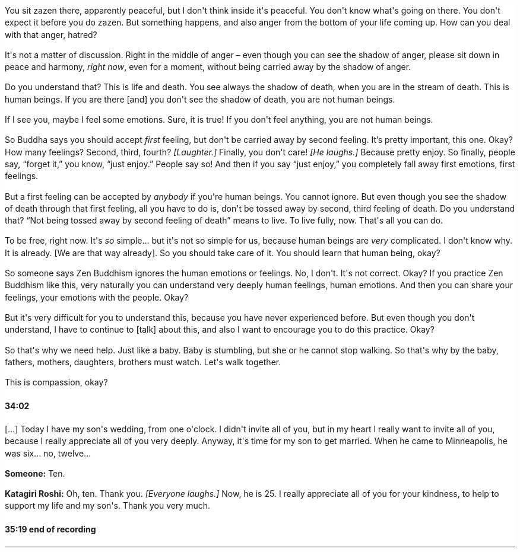 You sit zazen there, apparently peaceful, but I don't think inside it's peaceful. You don't know what's going on there. You don't expect it before you do zazen. But something happens, and also anger from the bottom of your life coming up. How can you deal with that anger, hatred? 

It's not a matter of discussion. Right in the middle of anger – even though you can see the shadow of anger, please sit down in peace and harmony, *right now*, even for a moment, without being carried away by the shadow of anger. 

Do you understand that? This is life and death. You see always the shadow of death, when you are in the stream of death. This is human beings. If you are there [and] you don't see the shadow of death, you are not human beings. 

If I see you, maybe I feel some emotions. Sure, it is true! If you don't feel anything, you are not human beings. 

So Buddha says you should accept *first* feeling, but don't be carried away by second feeling. It’s pretty important, this one. Okay? How many feelings? Second, third, fourth? *[Laughter.]* Finally, you don't care! *[He laughs.]* Because pretty enjoy. So finally, people say, “forget it,” you know, “just enjoy.” People say so! And then if you say “just enjoy,” you completely fall away first emotions, first feelings. 

But a first feeling can be accepted by *anybody* if you're human beings. You cannot ignore. But even though you see the shadow of death through that first feeling, all you have to do is, don't be tossed away by second, third feeling of death. Do you understand that? “Not being tossed away by second feeling of death” means to live. To live fully, now. That's all you can do. 

To be free, right now. It's *so* simple... but it's not so simple for us, because human beings are *very* complicated. I don't know why. It is already. [We are that way already]. So you should take care of it. You should learn that human being, okay? 

So someone says Zen Buddhism ignores the human emotions or feelings. No, I don't. It's not correct. Okay? If you practice Zen Buddhism like this, very naturally you can understand very deeply human feelings, human emotions. And then you can share your feelings, your emotions with the people. Okay? 

But it's very difficult for you to understand this, because you have never experienced before. But even though you don't understand, I have to continue to [talk] about this, and also I want to encourage you to do this practice. Okay? 

So that's why we need help. Just like a baby. Baby is stumbling, but she or he cannot stop walking. So that's why by the baby, fathers, mothers, daughters, brothers must watch. Let's walk together. 

This is compassion, okay? 

#### 34:02

[...] Today I have my son's wedding, from one o'clock. I didn't invite all of you, but in my heart I really want to invite all of you, because I really appreciate all of you very deeply. Anyway, it's time for my son to get married. When he came to Minneapolis, he was six... no, twelve...

**Someone:** Ten.

**Katagiri Roshi:** Oh, ten. Thank you. *[Everyone laughs.]* Now, he is 25. I really appreciate all of you for your kindness, to help to support my life and my son's. Thank you very much.

#### 35:19 end of recording

---
